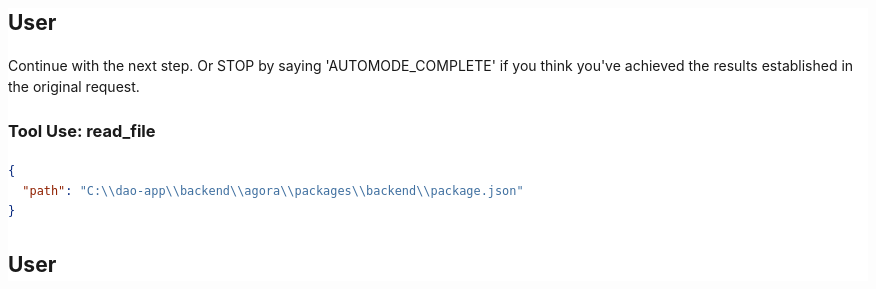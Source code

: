 ## User

Continue with the next step. Or STOP by saying 'AUTOMODE_COMPLETE' if you think you've achieved the results established in the original request.

### Tool Use: read_file

```json
{
  "path": "C:\\dao-app\\backend\\agora\\packages\\backend\\package.json"
}
```

## User
